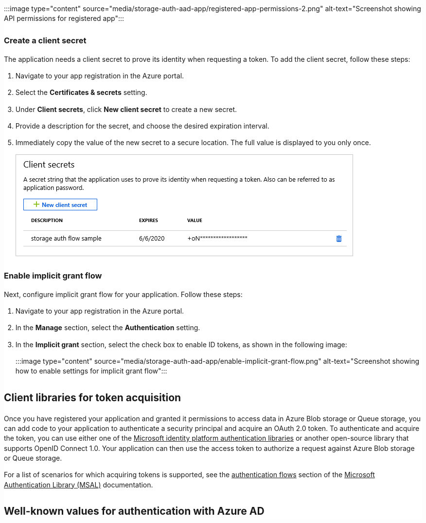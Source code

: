 :::image type="content" source="media/storage-auth-aad-app/registered-app-permissions-2.png" alt-text="Screenshot showing API permissions for registered app":::

### Create a client secret

The application needs a client secret to prove its identity when requesting a token. To add the client secret, follow these steps:

1. Navigate to your app registration in the Azure portal.
1. Select the **Certificates & secrets** setting.
1. Under **Client secrets**, click **New client secret** to create a new secret.
1. Provide a description for the secret, and choose the desired expiration interval.
1. Immediately copy the value of the new secret to a secure location. The full value is displayed to you only once.

    ![Screenshot showing client secret](media/storage-auth-aad-app/client-secret.png)

### Enable implicit grant flow

Next, configure implicit grant flow for your application. Follow these steps:

1. Navigate to your app registration in the Azure portal.
1. In the **Manage** section, select the **Authentication** setting.
1. In the **Implicit grant** section, select the check box to enable ID tokens, as shown in the following image:

    :::image type="content" source="media/storage-auth-aad-app/enable-implicit-grant-flow.png" alt-text="Screenshot showing how to enable settings for implicit grant flow":::

## Client libraries for token acquisition

Once you have registered your application and granted it permissions to access data in Azure Blob storage or Queue storage, you can add code to your application to authenticate a security principal and acquire an OAuth 2.0 token. To authenticate and acquire the token, you can use either one of the [Microsoft identity platform authentication libraries](../../active-directory/develop/reference-v2-libraries.md) or another open-source library that supports OpenID Connect 1.0. Your application can then use the access token to authorize a request against Azure Blob storage or Queue storage.

For a list of scenarios for which acquiring tokens is supported, see the [authentication flows](/en-us/azure/active-directory/develop/msal-authentication-flows) section of the [Microsoft Authentication Library (MSAL)](/azure/active-directory/develop/msal-overview) documentation.

## Well-known values for authentication with Azure AD
